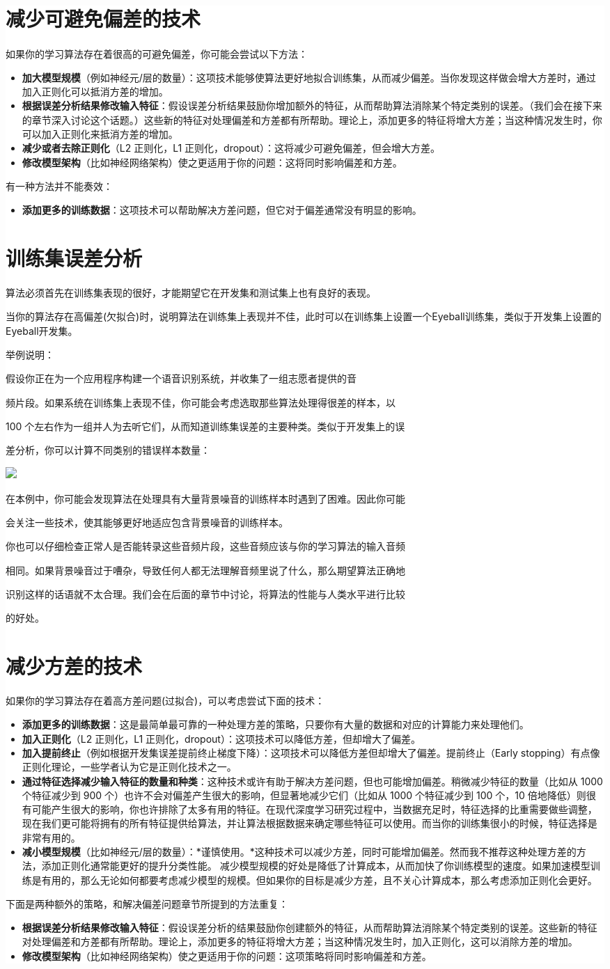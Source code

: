 # 减少可避免偏差的技术

如果你的学习算法存在着很高的可避免偏差，你可能会尝试以下方法：

- **加大模型规模**（例如神经元/层的数量）：这项技术能够使算法更好地拟合训练集，从而减少偏差。当你发现这样做会增大方差时，通过加入正则化可以抵消方差的增加。
- **根据误差分析结果修改输入特征**：假设误差分析结果鼓励你增加额外的特征，从而帮助算法消除某个特定类别的误差。（我们会在接下来的章节深入讨论这个话题。）这些新的特征对处理偏差和方差都有所帮助。理论上，添加更多的特征将增大方差；当这种情况发生时，你可以加入正则化来抵消方差的增加。
- **减少或者去除正则化**（L2 正则化，L1 正则化，dropout）：这将减少可避免偏差，但会增大方差。
- **修改模型架构**（比如神经网络架构）使之更适用于你的问题：这将同时影响偏差和方差。

有一种方法并不能奏效：

- **添加更多的训练数据**：这项技术可以帮助解决方差问题，但它对于偏差通常没有明显的影响。

# 训练集误差分析

算法必须首先在训练集表现的很好，才能期望它在开发集和测试集上也有良好的表现。

当你的算法存在高偏差(欠拟合)时，说明算法在训练集上表现并不佳，此时可以在训练集上设置一个Eyeball训练集，类似于开发集上设置的Eyeball开发集。

举例说明：

假设你正在为一个应用程序构建一个语音识别系统，并收集了一组志愿者提供的音

频片段。如果系统在训练集上表现不佳，你可能会考虑选取那些算法处理得很差的样本，以

100 个左右作为一组并人为去听它们，从而知道训练集误差的主要种类。类似于开发集上的误

差分析，你可以计算不同类别的错误样本数量：

![](/images/训练集误差分析.png)

在本例中，你可能会发现算法在处理具有大量背景噪音的训练样本时遇到了困难。因此你可能

会关注一些技术，使其能够更好地适应包含背景噪音的训练样本。

你也可以仔细检查正常人是否能转录这些音频片段，这些音频应该与你的学习算法的输入音频

相同。如果背景噪音过于嘈杂，导致任何人都无法理解音频里说了什么，那么期望算法正确地

识别这样的话语就不太合理。我们会在后面的章节中讨论，将算法的性能与人类水平进行比较

的好处。

# 减少方差的技术

如果你的学习算法存在着高方差问题(过拟合)，可以考虑尝试下面的技术：

- **添加更多的训练数据**：这是最简单最可靠的一种处理方差的策略，只要你有大量的数据和对应的计算能力来处理他们。
- **加入正则化**（L2 正则化，L1 正则化，dropout）：这项技术可以降低方差，但却增大了偏差。
- **加入提前终止**（例如根据开发集误差提前终止梯度下降）：这项技术可以降低方差但却增大了偏差。提前终止（Early stopping）有点像正则化理论，一些学者认为它是正则化技术之一。
- **通过特征选择减少输入特征的数量和种类**：这种技术或许有助于解决方差问题，但也可能增加偏差。稍微减少特征的数量（比如从 1000 个特征减少到 900 个）也许不会对偏差产生很大的影响，但显著地减少它们（比如从 1000 个特征减少到 100 个，10 倍地降低）则很有可能产生很大的影响，你也许排除了太多有用的特征。在现代深度学习研究过程中，当数据充足时，特征选择的比重需要做些调整，现在我们更可能将拥有的所有特征提供给算法，并让算法根据数据来确定哪些特征可以使用。而当你的训练集很小的时候，特征选择是非常有用的。
- **减小模型规模**（比如神经元/层的数量）：*谨慎使用。*这种技术可以减少方差，同时可能增加偏差。然而我不推荐这种处理方差的方法，添加正则化通常能更好的提升分类性能。 减少模型规模的好处是降低了计算成本，从而加快了你训练模型的速度。如果加速模型训练是有用的，那么无论如何都要考虑减少模型的规模。但如果你的目标是减少方差，且不关心计算成本，那么考虑添加正则化会更好。

下面是两种额外的策略，和解决偏差问题章节所提到的方法重复：

- **根据误差分析结果修改输入特征**：假设误差分析的结果鼓励你创建额外的特征，从而帮助算法消除某个特定类别的误差。这些新的特征对处理偏差和方差都有所帮助。理论上，添加更多的特征将增大方差；当这种情况发生时，加入正则化，这可以消除方差的增加。
- **修改模型架构**（比如神经网络架构）使之更适用于你的问题：这项策略将同时影响偏差和方差。